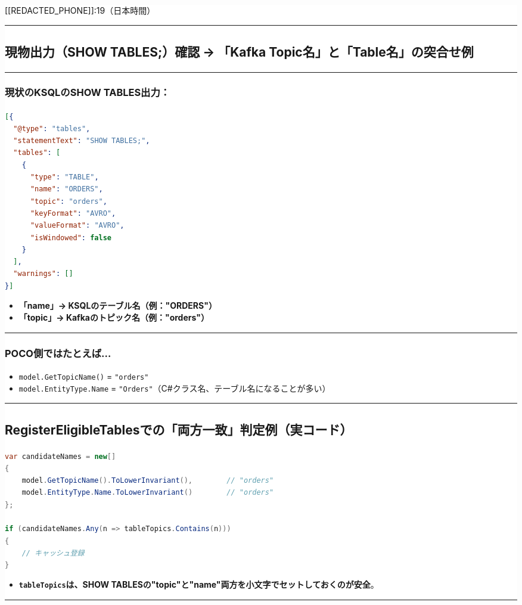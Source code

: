 [[REDACTED_PHONE]]:19（日本時間）

---

## **現物出力（SHOW TABLES;）確認 → 「Kafka Topic名」と「Table名」の突合せ例**

---
### **現状のKSQLのSHOW TABLES出力：**
```json
[{
  "@type": "tables",
  "statementText": "SHOW TABLES;",
  "tables": [
    {
      "type": "TABLE",
      "name": "ORDERS",
      "topic": "orders",
      "keyFormat": "AVRO",
      "valueFormat": "AVRO",
      "isWindowed": false
    }
  ],
  "warnings": []
}]
```
- **「name」→ KSQLのテーブル名（例："ORDERS"）**
- **「topic」→ Kafkaのトピック名（例："orders"）**

---
### **POCO側ではたとえば…**

- `model.GetTopicName()` = `"orders"`
- `model.EntityType.Name` = `"Orders"`（C#クラス名、テーブル名になることが多い）

---

## **RegisterEligibleTablesでの「両方一致」判定例（実コード）**

```csharp
var candidateNames = new[]
{
    model.GetTopicName().ToLowerInvariant(),        // "orders"
    model.EntityType.Name.ToLowerInvariant()        // "orders"
};

if (candidateNames.Any(n => tableTopics.Contains(n)))
{
    // キャッシュ登録
}
```
- **`tableTopics`は、SHOW TABLESの"topic"と"name"両方を小文字でセットしておくのが安全**。

---
